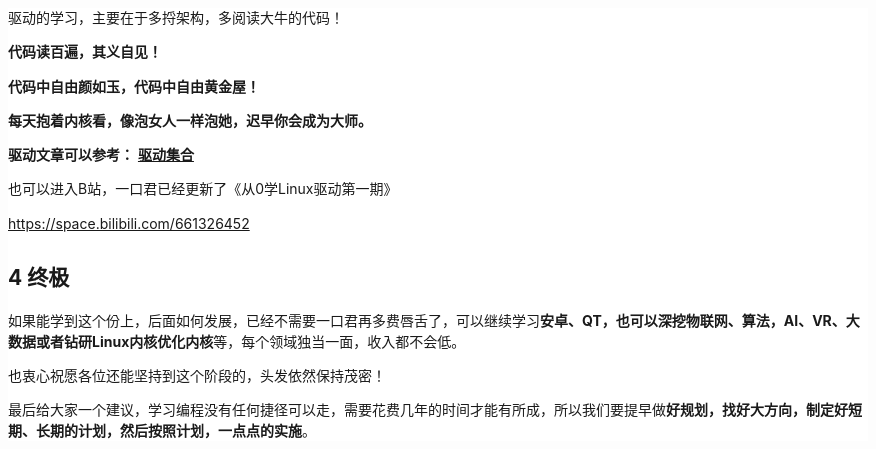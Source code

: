 驱动的学习，主要在于多捋架构，多阅读大牛的代码！

**代码读百遍，其义自见！**

**代码中自由颜如玉，代码中自由黄金屋！**

**每天抱着内核看，像泡女人一样泡她，迟早你会成为大师。**

**驱动文章可以参考：** [**驱动集合**](https://mp.weixin.qq.com/mp/appmsgalbum?__biz=MzUxMjEyNDgyNw==&action=getalbum&album_id=1502410824114569216#wechat_redirect)

也可以进入B站，一口君已经更新了《从0学Linux驱动第一期》  

https://space.bilibili.com/661326452

## 4 终极

如果能学到这个份上，后面如何发展，已经不需要一口君再多费唇舌了，可以继续学习**安卓、QT，也可以深挖物联网、算法，AI、VR、大数据或者钻研Linux内核优化内核**等，每个领域独当一面，收入都不会低。

也衷心祝愿各位还能坚持到这个阶段的，头发依然保持茂密！  

最后给大家一个建议，学习编程没有任何捷径可以走，需要花费几年的时间才能有所成，所以我们要提早做**好规划，找好大方向，制定好短期、长期的计划，然后按照计划，一点点的实施**。